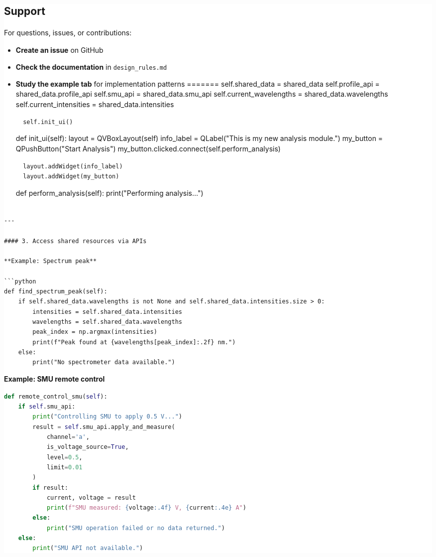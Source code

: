 
## Support

For questions, issues, or contributions:
- **Create an issue** on GitHub
- **Check the documentation** in `design_rules.md`
- **Study the example tab** for implementation patterns
=======
        self.shared_data = shared_data
        self.profile_api = shared_data.profile_api
        self.smu_api = shared_data.smu_api
        self.current_wavelengths = shared_data.wavelengths 
        self.current_intensities = shared_data.intensities
        
        self.init_ui()

    def init_ui(self):
        layout = QVBoxLayout(self)
        info_label = QLabel("This is my new analysis module.")
        my_button = QPushButton("Start Analysis")
        my_button.clicked.connect(self.perform_analysis)
        
        layout.addWidget(info_label)
        layout.addWidget(my_button)
    
    def perform_analysis(self):
        print("Performing analysis…")
```

---

#### 3. Access shared resources via APIs

**Example: Spectrum peak**

```python
def find_spectrum_peak(self):
    if self.shared_data.wavelengths is not None and self.shared_data.intensities.size > 0:
        intensities = self.shared_data.intensities
        wavelengths = self.shared_data.wavelengths
        peak_index = np.argmax(intensities)
        print(f"Peak found at {wavelengths[peak_index]:.2f} nm.")
    else:
        print("No spectrometer data available.")
```

**Example: SMU remote control**

```python
def remote_control_smu(self):
    if self.smu_api:
        print("Controlling SMU to apply 0.5 V...")
        result = self.smu_api.apply_and_measure(
            channel='a',
            is_voltage_source=True,
            level=0.5,
            limit=0.01
        )
        if result:
            current, voltage = result
            print(f"SMU measured: {voltage:.4f} V, {current:.4e} A")
        else:
            print("SMU operation failed or no data returned.")
    else:
        print("SMU API not available.")
```
